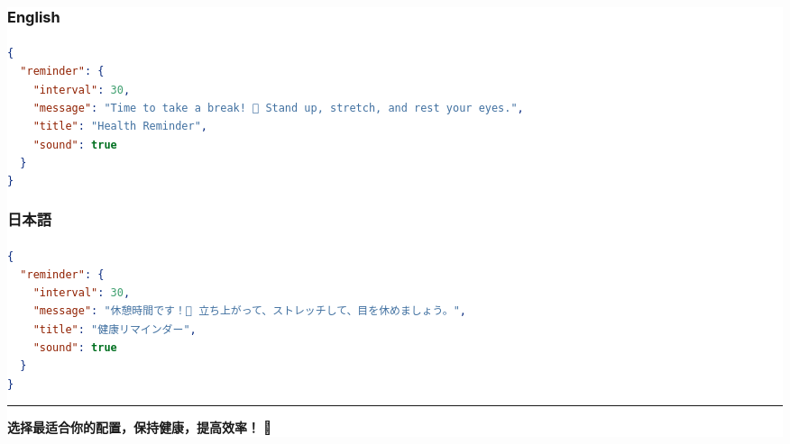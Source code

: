### English

```json
{
  "reminder": {
    "interval": 30,
    "message": "Time to take a break! 💪 Stand up, stretch, and rest your eyes.",
    "title": "Health Reminder",
    "sound": true
  }
}
```

### 日本語

```json
{
  "reminder": {
    "interval": 30,
    "message": "休憩時間です！💪 立ち上がって、ストレッチして、目を休めましょう。",
    "title": "健康リマインダー",
    "sound": true
  }
}
```

---

**选择最适合你的配置，保持健康，提高效率！** 🌟

